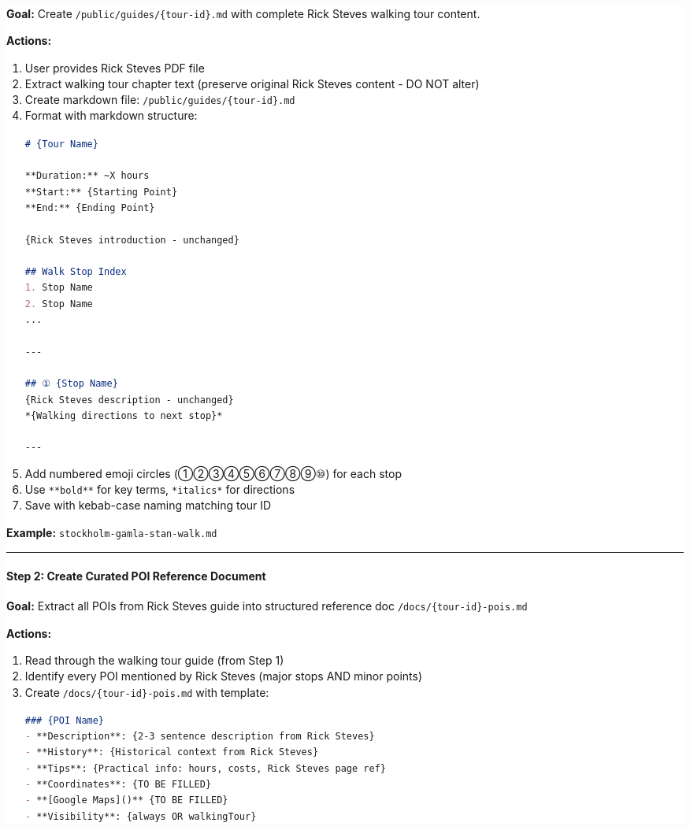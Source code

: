 **Goal:** Create `/public/guides/{tour-id}.md` with complete Rick Steves walking tour content.

**Actions:**
1. User provides Rick Steves PDF file
2. Extract walking tour chapter text (preserve original Rick Steves content - DO NOT alter)
3. Create markdown file: `/public/guides/{tour-id}.md`
4. Format with markdown structure:
   ```markdown
   # {Tour Name}

   **Duration:** ~X hours
   **Start:** {Starting Point}
   **End:** {Ending Point}

   {Rick Steves introduction - unchanged}

   ## Walk Stop Index
   1. Stop Name
   2. Stop Name
   ...

   ---

   ## ① {Stop Name}
   {Rick Steves description - unchanged}
   *{Walking directions to next stop}*

   ---
   ```
5. Add numbered emoji circles (①②③④⑤⑥⑦⑧⑨⑩) for each stop
6. Use `**bold**` for key terms, `*italics*` for directions
7. Save with kebab-case naming matching tour ID

**Example:** `stockholm-gamla-stan-walk.md`

---

#### Step 2: Create Curated POI Reference Document

**Goal:** Extract all POIs from Rick Steves guide into structured reference doc `/docs/{tour-id}-pois.md`

**Actions:**
1. Read through the walking tour guide (from Step 1)
2. Identify every POI mentioned by Rick Steves (major stops AND minor points)
3. Create `/docs/{tour-id}-pois.md` with template:
   ```markdown
   ### {POI Name}
   - **Description**: {2-3 sentence description from Rick Steves}
   - **History**: {Historical context from Rick Steves}
   - **Tips**: {Practical info: hours, costs, Rick Steves page ref}
   - **Coordinates**: {TO BE FILLED}
   - **[Google Maps]()** {TO BE FILLED}
   - **Visibility**: {always OR walkingTour}
   ```
